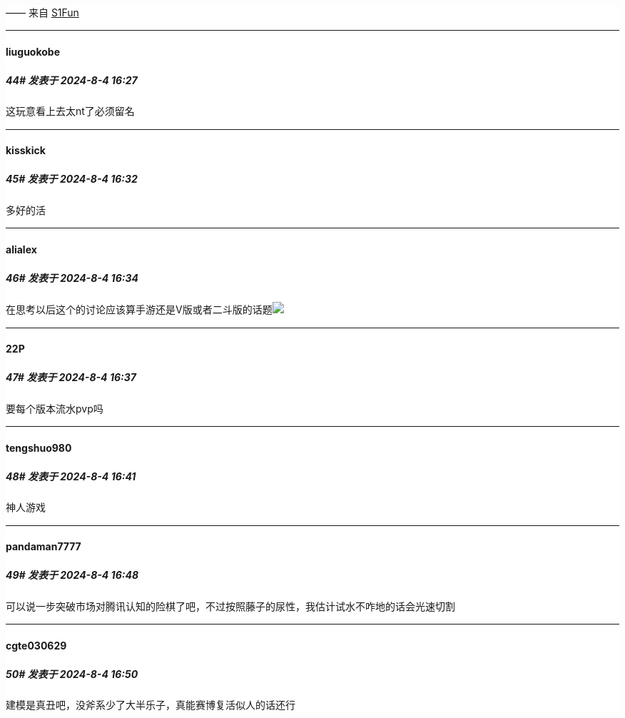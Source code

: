 —— 来自 [S1Fun](https://s1fun.koalcat.com)


*****

####  liuguokobe  
##### 44#       发表于 2024-8-4 16:27

这玩意看上去太nt了必须留名


*****

####  kisskick  
##### 45#       发表于 2024-8-4 16:32

多好的活


*****

####  alialex  
##### 46#       发表于 2024-8-4 16:34

在思考以后这个的讨论应该算手游还是V版或者二斗版的话题<img src="https://static.saraba1st.com/image/smiley/face2017/067.png" referrerpolicy="no-referrer">

*****

####  22P  
##### 47#       发表于 2024-8-4 16:37

要每个版本流水pvp吗


*****

####  tengshuo980  
##### 48#       发表于 2024-8-4 16:41

神人游戏


*****

####  pandaman7777  
##### 49#       发表于 2024-8-4 16:48

可以说一步突破市场对腾讯认知的险棋了吧，不过按照藤子的尿性，我估计试水不咋地的话会光速切割

*****

####  cgte030629  
##### 50#       发表于 2024-8-4 16:50

建模是真丑吧，没斧系少了大半乐子，真能赛博复活似人的话还行
